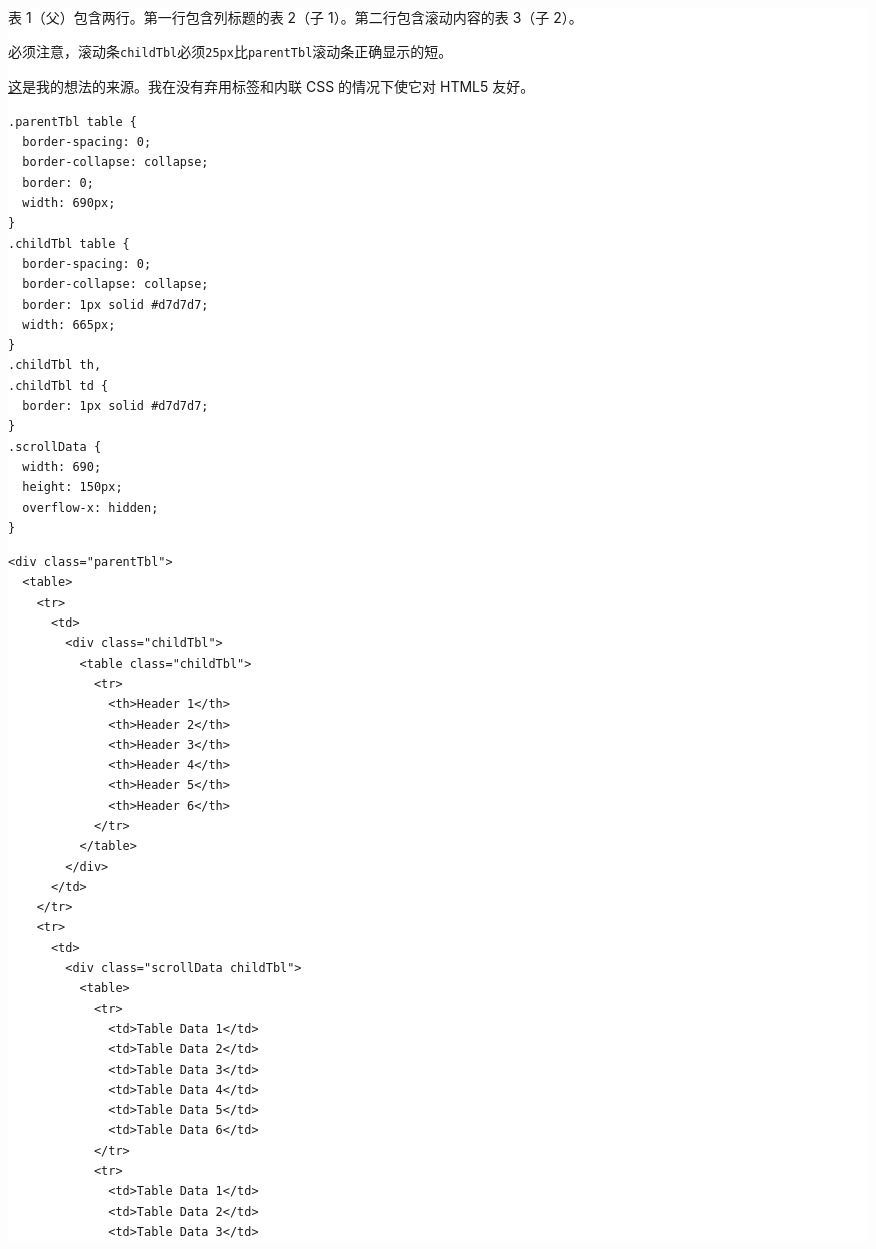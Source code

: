 表 1（父）包含两行。第一行包含列标题的表 2（子 1）。第二行包含滚动内容的表 3（子 2）。

必须注意，滚动条`childTbl`必须`25px`比`parentTbl`滚动条正确显示的短。

[这](http://www.scientificpsychic.com/blogentries/html-and-css-scrolling-table-with-fixed-heading.html)是我的想法的来源。我在没有弃用标签和内联 CSS 的情况下使它对 HTML5 友好。

```
.parentTbl table {
  border-spacing: 0;
  border-collapse: collapse;
  border: 0;
  width: 690px;
}
.childTbl table {
  border-spacing: 0;
  border-collapse: collapse;
  border: 1px solid #d7d7d7;
  width: 665px;
}
.childTbl th,
.childTbl td {
  border: 1px solid #d7d7d7;
}
.scrollData {
  width: 690;
  height: 150px;
  overflow-x: hidden;
}
```

```
<div class="parentTbl">
  <table>
    <tr>
      <td>
        <div class="childTbl">
          <table class="childTbl">
            <tr>
              <th>Header 1</th>
              <th>Header 2</th>
              <th>Header 3</th>
              <th>Header 4</th>
              <th>Header 5</th>
              <th>Header 6</th>
            </tr>
          </table>
        </div>
      </td>
    </tr>
    <tr>
      <td>
        <div class="scrollData childTbl">
          <table>
            <tr>
              <td>Table Data 1</td>
              <td>Table Data 2</td>
              <td>Table Data 3</td>
              <td>Table Data 4</td>
              <td>Table Data 5</td>
              <td>Table Data 6</td>
            </tr>
            <tr>
              <td>Table Data 1</td>
              <td>Table Data 2</td>
              <td>Table Data 3</td>
```